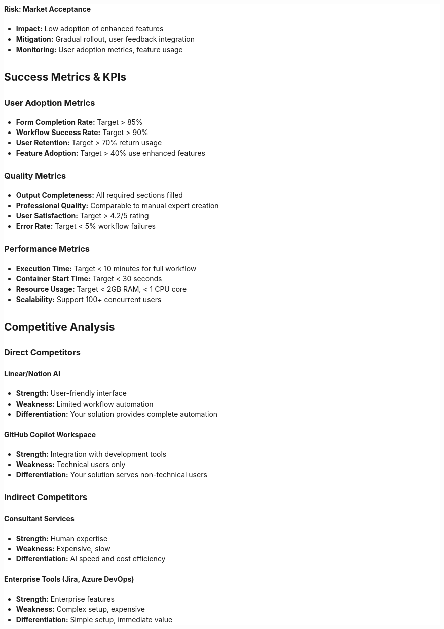 #### Risk: Market Acceptance
- **Impact:** Low adoption of enhanced features
- **Mitigation:** Gradual rollout, user feedback integration
- **Monitoring:** User adoption metrics, feature usage

## Success Metrics & KPIs

### User Adoption Metrics
- **Form Completion Rate:** Target > 85%
- **Workflow Success Rate:** Target > 90%
- **User Retention:** Target > 70% return usage
- **Feature Adoption:** Target > 40% use enhanced features

### Quality Metrics
- **Output Completeness:** All required sections filled
- **Professional Quality:** Comparable to manual expert creation
- **User Satisfaction:** Target > 4.2/5 rating
- **Error Rate:** Target < 5% workflow failures

### Performance Metrics
- **Execution Time:** Target < 10 minutes for full workflow
- **Container Start Time:** Target < 30 seconds
- **Resource Usage:** Target < 2GB RAM, < 1 CPU core
- **Scalability:** Support 100+ concurrent users

## Competitive Analysis

### Direct Competitors
#### Linear/Notion AI
- **Strength:** User-friendly interface
- **Weakness:** Limited workflow automation
- **Differentiation:** Your solution provides complete automation

#### GitHub Copilot Workspace
- **Strength:** Integration with development tools
- **Weakness:** Technical users only
- **Differentiation:** Your solution serves non-technical users

### Indirect Competitors
#### Consultant Services
- **Strength:** Human expertise
- **Weakness:** Expensive, slow
- **Differentiation:** AI speed and cost efficiency

#### Enterprise Tools (Jira, Azure DevOps)
- **Strength:** Enterprise features
- **Weakness:** Complex setup, expensive
- **Differentiation:** Simple setup, immediate value

